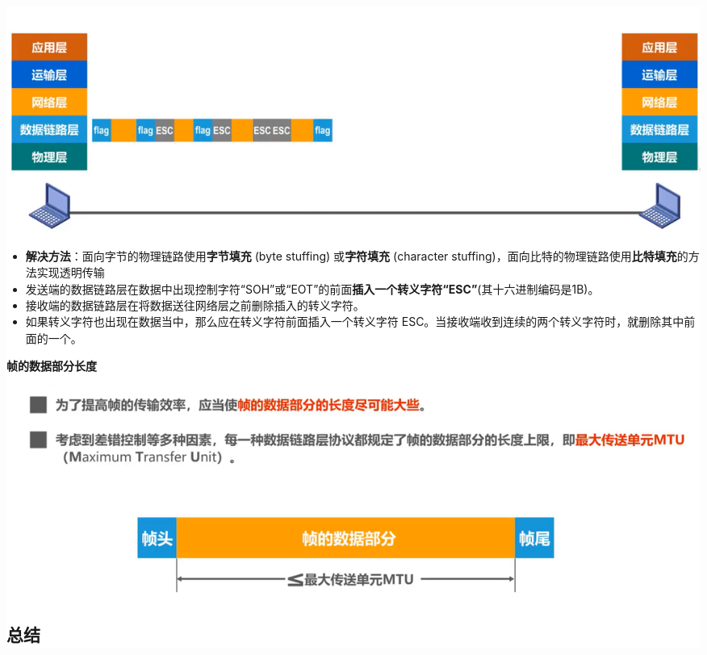 ![image-20201011113804721](./imgs/20201016111611.png)

- **解决方法**：面向字节的物理链路使用**字节填充** (byte stuffing) 或**字符填充** (character stuffing)，面向比特的物理链路使用**比特填充**的方法实现透明传输
- 发送端的数据链路层在数据中出现控制字符“SOH”或“EOT”的前面**插入一个转义字符“ESC”**(其十六进制编码是1B)。
- 接收端的数据链路层在将数据送往网络层之前删除插入的转义字符。
- 如果转义字符也出现在数据当中，那么应在转义字符前面插入一个转义字符 ESC。当接收端收到连续的两个转义字符时，就删除其中前面的一个。

**帧的数据部分长度**

![image-20201011115008209](./imgs/20201016111617.png)

## 总结

